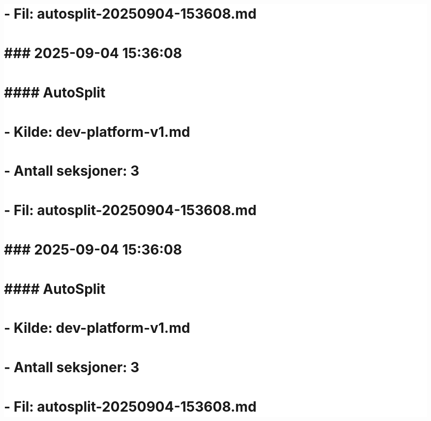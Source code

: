 # \- Fil: autosplit-20250904-153608.md

#

#

#

#

# \### 2025-09-04 15:36:08

# \#### AutoSplit

# \- Kilde: dev-platform-v1.md

# \- Antall seksjoner: 3

# \- Fil: autosplit-20250904-153608.md

#

#

#

#

# \### 2025-09-04 15:36:08

# \#### AutoSplit

# \- Kilde: dev-platform-v1.md

# \- Antall seksjoner: 3

# \- Fil: autosplit-20250904-153608.md

#

#

#
